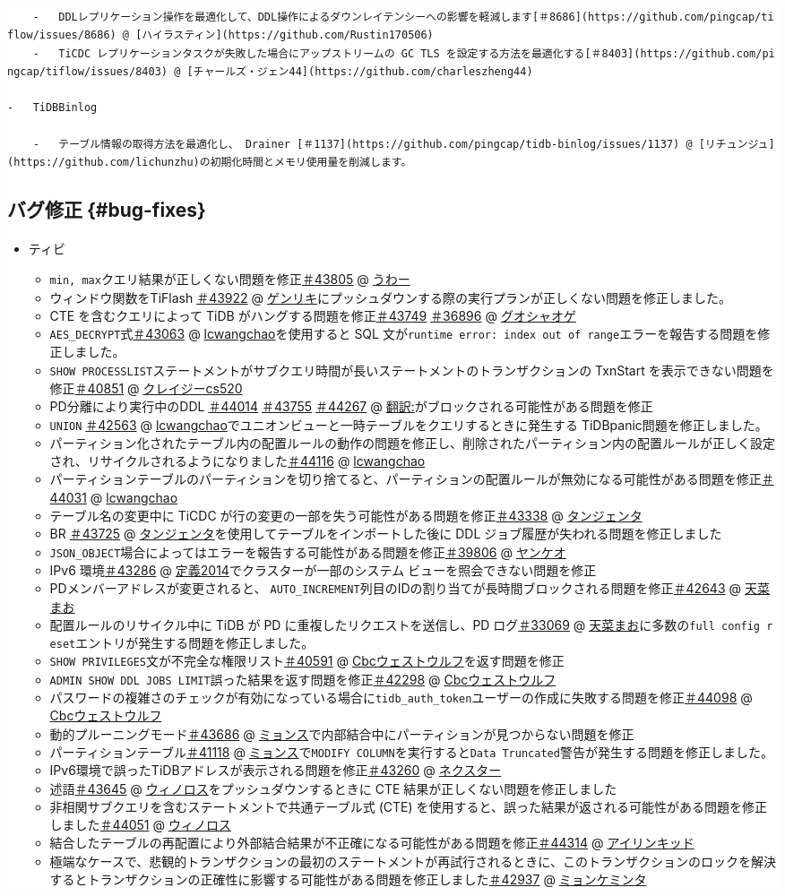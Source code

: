        -   DDLレプリケーション操作を最適化して、DDL操作によるダウンレイテンシーへの影響を軽減します[＃8686](https://github.com/pingcap/tiflow/issues/8686) @ [ハイラスティン](https://github.com/Rustin170506)
        -   TiCDC レプリケーションタスクが失敗した場合にアップストリームの GC TLS を設定する方法を最適化する[＃8403](https://github.com/pingcap/tiflow/issues/8403) @ [チャールズ・ジェン44](https://github.com/charleszheng44)

    -   TiDBBinlog

        -   テーブル情報の取得方法を最適化し、 Drainer [＃1137](https://github.com/pingcap/tidb-binlog/issues/1137) @ [リチュンジュ](https://github.com/lichunzhu)の初期化時間とメモリ使用量を削減します。

## バグ修正 {#bug-fixes}

-   ティビ

    -   `min, max`クエリ結果が正しくない問題を修正[＃43805](https://github.com/pingcap/tidb/issues/43805) @ [うわー](https://github.com/wshwsh12)
    -   ウィンドウ関数をTiFlash [＃43922](https://github.com/pingcap/tidb/issues/43922) @ [ゲンリキ](https://github.com/gengliqi)にプッシュダウンする際の実行プランが正しくない問題を修正しました。
    -   CTE を含むクエリによって TiDB がハングする問題を修正[＃43749](https://github.com/pingcap/tidb/issues/43749) [＃36896](https://github.com/pingcap/tidb/issues/36896) @ [グオシャオゲ](https://github.com/guo-shaoge)
    -   `AES_DECRYPT`式[＃43063](https://github.com/pingcap/tidb/issues/43063) @ [lcwangchao](https://github.com/lcwangchao)を使用すると SQL 文が`runtime error: index out of range`エラーを報告する問題を修正しました。
    -   `SHOW PROCESSLIST`ステートメントがサブクエリ時間が長いステートメントのトランザクションの TxnStart を表示できない問題を修正[＃40851](https://github.com/pingcap/tidb/issues/40851) @ [クレイジーcs520](https://github.com/crazycs520)
    -   PD分離により実行中のDDL [＃44014](https://github.com/pingcap/tidb/issues/44014) [＃43755](https://github.com/pingcap/tidb/issues/43755) [＃44267](https://github.com/pingcap/tidb/issues/44267) @ [翻訳:](https://github.com/wjhuang2016)がブロックされる可能性がある問題を修正
    -   `UNION` [＃42563](https://github.com/pingcap/tidb/issues/42563) @ [lcwangchao](https://github.com/lcwangchao)でユニオンビューと一時テーブルをクエリするときに発生する TiDBpanic問題を修正しました。
    -   パーティション化されたテーブル内の配置ルールの動作の問題を修正し、削除されたパーティション内の配置ルールが正しく設定され、リサイクルされるようになりました[＃44116](https://github.com/pingcap/tidb/issues/44116) @ [lcwangchao](https://github.com/lcwangchao)
    -   パーティションテーブルのパーティションを切り捨てると、パーティションの配置ルールが無効になる可能性がある問題を修正[＃44031](https://github.com/pingcap/tidb/issues/44031) @ [lcwangchao](https://github.com/lcwangchao)
    -   テーブル名の変更中に TiCDC が行の変更の一部を失う可能性がある問題を修正[＃43338](https://github.com/pingcap/tidb/issues/43338) @ [タンジェンタ](https://github.com/tangenta)
    -   BR [＃43725](https://github.com/pingcap/tidb/issues/43725) @ [タンジェンタ](https://github.com/tangenta)を使用してテーブルをインポートした後に DDL ジョブ履歴が失われる問題を修正しました
    -   `JSON_OBJECT`場合によってはエラーを報告する可能性がある問題を修正[＃39806](https://github.com/pingcap/tidb/issues/39806) @ [ヤンケオ](https://github.com/YangKeao)
    -   IPv6 環境[＃43286](https://github.com/pingcap/tidb/issues/43286) @ [定義2014](https://github.com/Defined2014)でクラスターが一部のシステム ビューを照会できない問題を修正
    -   PDメンバーアドレスが変更されると、 `AUTO_INCREMENT`列目のIDの割り当てが長時間ブロックされる問題を修正[＃42643](https://github.com/pingcap/tidb/issues/42643) @ [天菜まお](https://github.com/tiancaiamao)
    -   配置ルールのリサイクル中に TiDB が PD に重複したリクエストを送信し、PD ログ[＃33069](https://github.com/pingcap/tidb/issues/33069) @ [天菜まお](https://github.com/tiancaiamao)に多数の`full config reset`エントリが発生する問題を修正しました。
    -   `SHOW PRIVILEGES`文が不完全な権限リスト[＃40591](https://github.com/pingcap/tidb/issues/40591) @ [Cbcウェストウルフ](https://github.com/CbcWestwolf)を返す問題を修正
    -   `ADMIN SHOW DDL JOBS LIMIT`誤った結果を返す問題を修正[＃42298](https://github.com/pingcap/tidb/issues/42298) @ [Cbcウェストウルフ](https://github.com/CbcWestwolf)
    -   パスワードの複雑さのチェックが有効になっている場合に`tidb_auth_token`ユーザーの作成に失敗する問題を修正[＃44098](https://github.com/pingcap/tidb/issues/44098) @ [Cbcウェストウルフ](https://github.com/CbcWestwolf)
    -   動的プルーニングモード[＃43686](https://github.com/pingcap/tidb/issues/43686) @ [ミョンス](https://github.com/mjonss)で内部結合中にパーティションが見つからない問題を修正
    -   パーティションテーブル[＃41118](https://github.com/pingcap/tidb/issues/41118) @ [ミョンス](https://github.com/mjonss)で`MODIFY COLUMN`を実行すると`Data Truncated`警告が発生する問題を修正しました。
    -   IPv6環境で誤ったTiDBアドレスが表示される問題を修正[＃43260](https://github.com/pingcap/tidb/issues/43260) @ [ネクスター](https://github.com/nexustar)
    -   述語[＃43645](https://github.com/pingcap/tidb/issues/43645) @ [ウィノロス](https://github.com/winoros)をプッシュダウンするときに CTE 結果が正しくない問題を修正しました
    -   非相関サブクエリを含むステートメントで共通テーブル式 (CTE) を使用すると、誤った結果が返される可能性がある問題を修正しました[＃44051](https://github.com/pingcap/tidb/issues/44051) @ [ウィノロス](https://github.com/winoros)
    -   結合したテーブルの再配置により外部結合結果が不正確になる可能性がある問題を修正[＃44314](https://github.com/pingcap/tidb/issues/44314) @ [アイリンキッド](https://github.com/AilinKid)
    -   極端なケースで、悲観的トランザクションの最初のステートメントが再試行されるときに、このトランザクションのロックを解決するとトランザクションの正確性に影響する可能性がある問題を修正しました[＃42937](https://github.com/pingcap/tidb/issues/42937) @ [ミョンケミンタ](https://github.com/MyonKeminta)